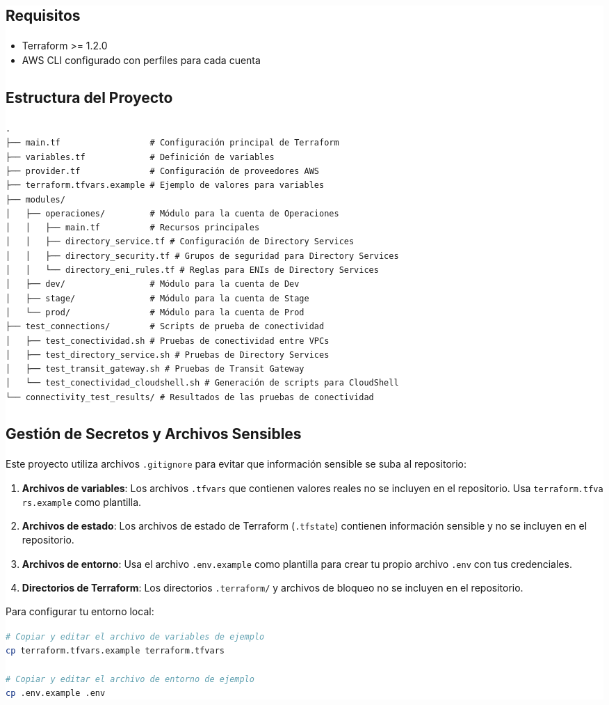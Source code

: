 ## Requisitos

- Terraform >= 1.2.0
- AWS CLI configurado con perfiles para cada cuenta

## Estructura del Proyecto

```
.
├── main.tf                  # Configuración principal de Terraform
├── variables.tf             # Definición de variables
├── provider.tf              # Configuración de proveedores AWS
├── terraform.tfvars.example # Ejemplo de valores para variables
├── modules/
│   ├── operaciones/         # Módulo para la cuenta de Operaciones
│   │   ├── main.tf          # Recursos principales
│   │   ├── directory_service.tf # Configuración de Directory Services
│   │   ├── directory_security.tf # Grupos de seguridad para Directory Services
│   │   └── directory_eni_rules.tf # Reglas para ENIs de Directory Services
│   ├── dev/                 # Módulo para la cuenta de Dev
│   ├── stage/               # Módulo para la cuenta de Stage
│   └── prod/                # Módulo para la cuenta de Prod
├── test_connections/        # Scripts de prueba de conectividad
│   ├── test_conectividad.sh # Pruebas de conectividad entre VPCs
│   ├── test_directory_service.sh # Pruebas de Directory Services
│   ├── test_transit_gateway.sh # Pruebas de Transit Gateway
│   └── test_conectividad_cloudshell.sh # Generación de scripts para CloudShell
└── connectivity_test_results/ # Resultados de las pruebas de conectividad
```

## Gestión de Secretos y Archivos Sensibles

Este proyecto utiliza archivos `.gitignore` para evitar que información sensible se suba al repositorio:

1. **Archivos de variables**: Los archivos `.tfvars` que contienen valores reales no se incluyen en el repositorio. Usa `terraform.tfvars.example` como plantilla.

2. **Archivos de estado**: Los archivos de estado de Terraform (`.tfstate`) contienen información sensible y no se incluyen en el repositorio.

3. **Archivos de entorno**: Usa el archivo `.env.example` como plantilla para crear tu propio archivo `.env` con tus credenciales.

4. **Directorios de Terraform**: Los directorios `.terraform/` y archivos de bloqueo no se incluyen en el repositorio.

Para configurar tu entorno local:

```bash
# Copiar y editar el archivo de variables de ejemplo
cp terraform.tfvars.example terraform.tfvars

# Copiar y editar el archivo de entorno de ejemplo
cp .env.example .env
```
